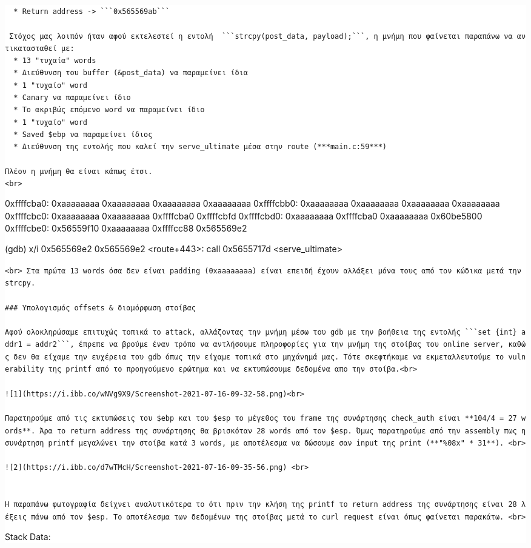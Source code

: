 ```
  * Return address -> ```0x565569ab```
 
 Στόχος μας λοιπόν ήταν αφού εκτελεστεί η εντολή  ```strcpy(post_data, payload);```, η μνήμη που φαίνεται παραπάνω να αντικατασταθεί με:
  * 13 "τυχαία" words
  * Διεύθυνση του buffer (&post_data) να παραμείνει ίδια
  * 1 "τυχαίο" word
  * Canary να παραμείνει ίδιο
  * Το ακριβώς επόμενο word να παραμείνει ίδιο
  * 1 "τυχαίο" word
  * Saved $ebp να παραμείνει ίδιος
  * Διεύθυνση της εντολής που καλεί την serve_ultimate μέσα στην route (***main.c:59***) 

Πλέον η μνήμη θα είναι κάπως έτσι.
<br>
```
  0xffffcba0:     0xaaaaaaaa      0xaaaaaaaa      0xaaaaaaaa      0xaaaaaaaa
  0xffffcbb0:     0xaaaaaaaa      0xaaaaaaaa      0xaaaaaaaa      0xaaaaaaaa
  0xffffcbc0:     0xaaaaaaaa      0xaaaaaaaa      0xffffcba0      0xffffcbfd
  0xffffcbd0:     0xaaaaaaaa      0xffffcba0      0xaaaaaaaa      0x60be5800
  0xffffcbe0:     0x56559f10      0xaaaaaaaa      0xffffcc88      0x565569e2
  
  (gdb) x/i 0x565569e2
     0x565569e2 <route+443>:      call   0x5655717d <serve_ultimate>

```
<br> Στα πρώτα 13 words όσα δεν είναι padding (0xaaaaaaaa) είναι επειδή έχουν αλλάξει μόνα τους από τον κώδικα μετά την strcpy.

### Υπολογισμός offsets & διαμόρφωση στοίβας

Αφού ολοκληρώσαμε επιτυχώς τοπικά το attack, αλλάζοντας την μνήμη μέσω του gdb με την βοήθεια της εντολής ```set {int} addr1 = addr2```, έπρεπε να βρούμε έναν τρόπο να αντλήσουμε πληροφορίες για την μνήμη της στοίβας του online server, καθώς δεν θα είχαμε την ευχέρεια του gdb όπως την είχαμε τοπικά στο μηχάνημά μας. Τότε σκεφτήκαμε να εκμεταλλευτούμε το vulnerability της printf από το προηγούμενο ερώτημα και να εκτυπώσουμε δεδομένα απο την στοίβα.<br>

![1](https://i.ibb.co/wNVg9X9/Screenshot-2021-07-16-09-32-58.png)<br>

Παρατηρούμε από τις εκτυπώσεις του $ebp και του $esp το μέγεθος του frame της συνάρτησης check_auth είναι **104/4 = 27 words**. Άρα το return address της συνάρτησης θα βρισκόταν 28 words από τον $esp. Όμως παρατηρούμε από την assembly πως η συνάρτηση printf μεγαλώνει την στοίβα κατά 3 words, με αποτέλεσμα να δώσουμε σαν input της print (**"%08x" * 31**). <br>

![2](https://i.ibb.co/d7wTMcH/Screenshot-2021-07-16-09-35-56.png) <br>


Η παραπάνω φωτογραφία δείχνει αναλυτικότερα το ότι πριν την κλήση της printf το return address της συνάρτησης είναι 28 λέξεις πάνω από τον $esp. Tο αποτέλεσμα των δεδομένων της στοίβας μετά το curl request είναι όπως φαίνεται παρακάτω. <br>
```
  Stack Data:
